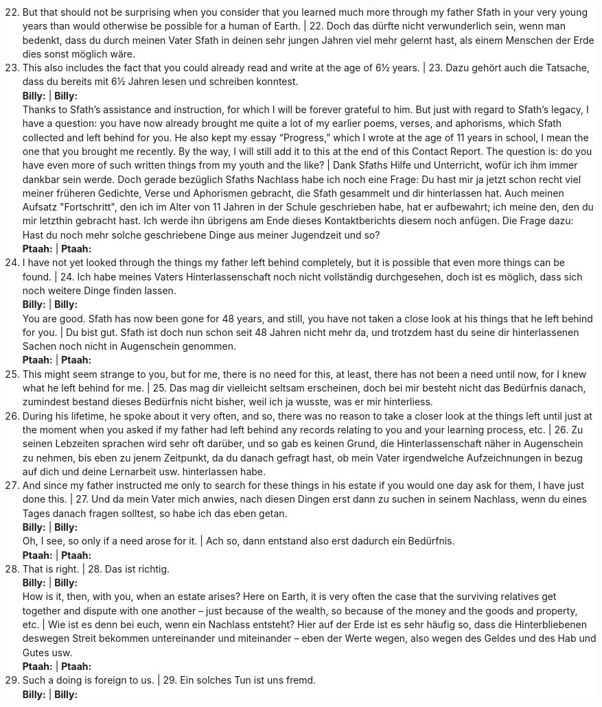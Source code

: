 22. But that should not be surprising when you consider that you learned much more through my father Sfath in your very young years than would otherwise be possible for a human of Earth.  | 22. Doch das dürfte nicht verwunderlich sein, wenn man bedenkt, dass du durch meinen Vater Sfath in deinen sehr jungen Jahren viel mehr gelernt hast, als einem Menschen der Erde dies sonst möglich wäre.   
23. This also includes the fact that you could already read and write at the age of 6½ years.  | 23. Dazu gehört auch die Tatsache, dass du bereits mit 6½ Jahren lesen und schreiben konntest.   
**Billy:** | **Billy:**  
Thanks to Sfath’s assistance and instruction, for which I will be forever grateful to him. But just with regard to Sfath’s legacy, I have a question: you have now already brought me quite a lot of my earlier poems, verses, and aphorisms, which Sfath collected and left behind for you. He also kept my essay “Progress,” which I wrote at the age of 11 years in school, I mean the one that you brought me recently. By the way, I will still add it to this at the end of this Contact Report. The question is: do you have even more of such written things from my youth and the like?  | Dank Sfaths Hilfe und Unterricht, wofür ich ihm immer dankbar sein werde. Doch gerade bezüglich Sfaths Nachlass habe ich noch eine Frage: Du hast mir ja jetzt schon recht viel meiner früheren Gedichte, Verse und Aphorismen gebracht, die Sfath gesammelt und dir hinterlassen hat. Auch meinen Aufsatz "Fortschritt", den ich im Alter von 11 Jahren in der Schule geschrieben habe, hat er aufbewahrt; ich meine den, den du mir letzthin gebracht hast. Ich werde ihn übrigens am Ende dieses Kontaktberichts diesem noch anfügen. Die Frage dazu: Hast du noch mehr solche geschriebene Dinge aus meiner Jugendzeit und so?   
**Ptaah:** | **Ptaah:**  
24. I have not yet looked through the things my father left behind completely, but it is possible that even more things can be found.  | 24. Ich habe meines Vaters Hinterlassenschaft noch nicht vollständig durchgesehen, doch ist es möglich, dass sich noch weitere Dinge finden lassen.   
**Billy:** | **Billy:**  
You are good. Sfath has now been gone for 48 years, and still, you have not taken a close look at his things that he left behind for you.  | Du bist gut. Sfath ist doch nun schon seit 48 Jahren nicht mehr da, und trotzdem hast du seine dir hinterlassenen Sachen noch nicht in Augenschein genommen.   
**Ptaah:** | **Ptaah:**  
25. This might seem strange to you, but for me, there is no need for this, at least, there has not been a need until now, for I knew what he left behind for me.  | 25. Das mag dir vielleicht seltsam erscheinen, doch bei mir besteht nicht das Bedürfnis danach, zumindest bestand dieses Bedürfnis nicht bisher, weil ich ja wusste, was er mir hinterliess.   
26. During his lifetime, he spoke about it very often, and so, there was no reason to take a closer look at the things left until just at the moment when you asked if my father had left behind any records relating to you and your learning process, etc.  | 26. Zu seinen Lebzeiten sprachen wird sehr oft darüber, und so gab es keinen Grund, die Hinterlassenschaft näher in Augenschein zu nehmen, bis eben zu jenem Zeitpunkt, da du danach gefragt hast, ob mein Vater irgendwelche Aufzeichnungen in bezug auf dich und deine Lernarbeit usw. hinterlassen habe.   
27. And since my father instructed me only to search for these things in his estate if you would one day ask for them, I have just done this.  | 27. Und da mein Vater mich anwies, nach diesen Dingen erst dann zu suchen in seinem Nachlass, wenn du eines Tages danach fragen solltest, so habe ich das eben getan.   
**Billy:** | **Billy:**  
Oh, I see, so only if a need arose for it.  | Ach so, dann entstand also erst dadurch ein Bedürfnis.   
**Ptaah:** | **Ptaah:**  
28. That is right.  | 28. Das ist richtig.   
**Billy:** | **Billy:**  
How is it, then, with you, when an estate arises? Here on Earth, it is very often the case that the surviving relatives get together and dispute with one another – just because of the wealth, so because of the money and the goods and property, etc.  | Wie ist es denn bei euch, wenn ein Nachlass entsteht? Hier auf der Erde ist es sehr häufig so, dass die Hinterbliebenen deswegen Streit bekommen untereinander und miteinander – eben der Werte wegen, also wegen des Geldes und des Hab und Gutes usw.   
**Ptaah:** | **Ptaah:**  
29. Such a doing is foreign to us.  | 29. Ein solches Tun ist uns fremd.   
**Billy:** | **Billy:**  